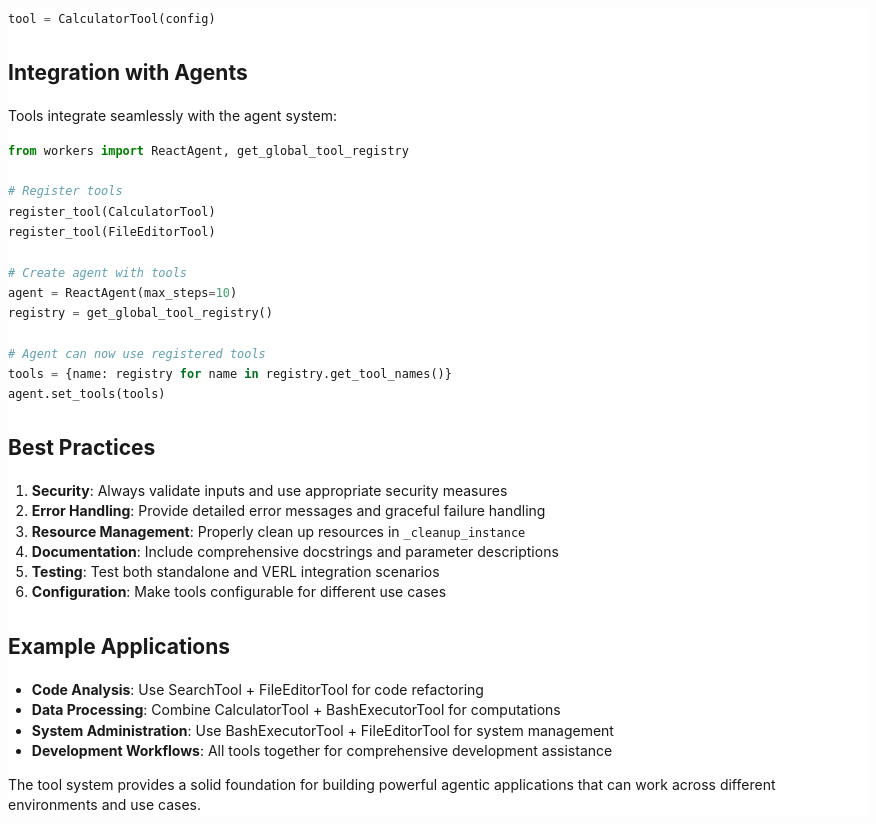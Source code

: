 ```python
tool = CalculatorTool(config)
```

## Integration with Agents

Tools integrate seamlessly with the agent system:

```python
from workers import ReactAgent, get_global_tool_registry

# Register tools
register_tool(CalculatorTool)
register_tool(FileEditorTool)

# Create agent with tools
agent = ReactAgent(max_steps=10)
registry = get_global_tool_registry()

# Agent can now use registered tools
tools = {name: registry for name in registry.get_tool_names()}
agent.set_tools(tools)
```

## Best Practices

1. **Security**: Always validate inputs and use appropriate security measures
2. **Error Handling**: Provide detailed error messages and graceful failure handling
3. **Resource Management**: Properly clean up resources in `_cleanup_instance`
4. **Documentation**: Include comprehensive docstrings and parameter descriptions
5. **Testing**: Test both standalone and VERL integration scenarios
6. **Configuration**: Make tools configurable for different use cases

## Example Applications

- **Code Analysis**: Use SearchTool + FileEditorTool for code refactoring
- **Data Processing**: Combine CalculatorTool + BashExecutorTool for computations
- **System Administration**: Use BashExecutorTool + FileEditorTool for system management
- **Development Workflows**: All tools together for comprehensive development assistance

The tool system provides a solid foundation for building powerful agentic applications that can work across different environments and use cases.